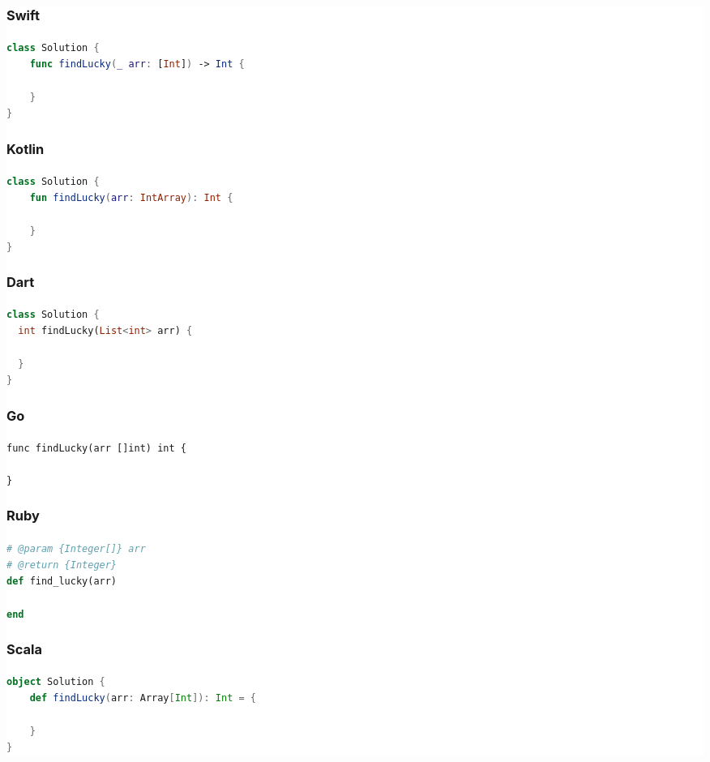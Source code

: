 ### Swift

```swift
class Solution {
    func findLucky(_ arr: [Int]) -> Int {
        
    }
}
```

### Kotlin

```kotlin
class Solution {
    fun findLucky(arr: IntArray): Int {
        
    }
}
```

### Dart

```dart
class Solution {
  int findLucky(List<int> arr) {
    
  }
}
```

### Go

```golang
func findLucky(arr []int) int {
    
}
```

### Ruby

```ruby
# @param {Integer[]} arr
# @return {Integer}
def find_lucky(arr)
    
end
```

### Scala

```scala
object Solution {
    def findLucky(arr: Array[Int]): Int = {
        
    }
}
```
